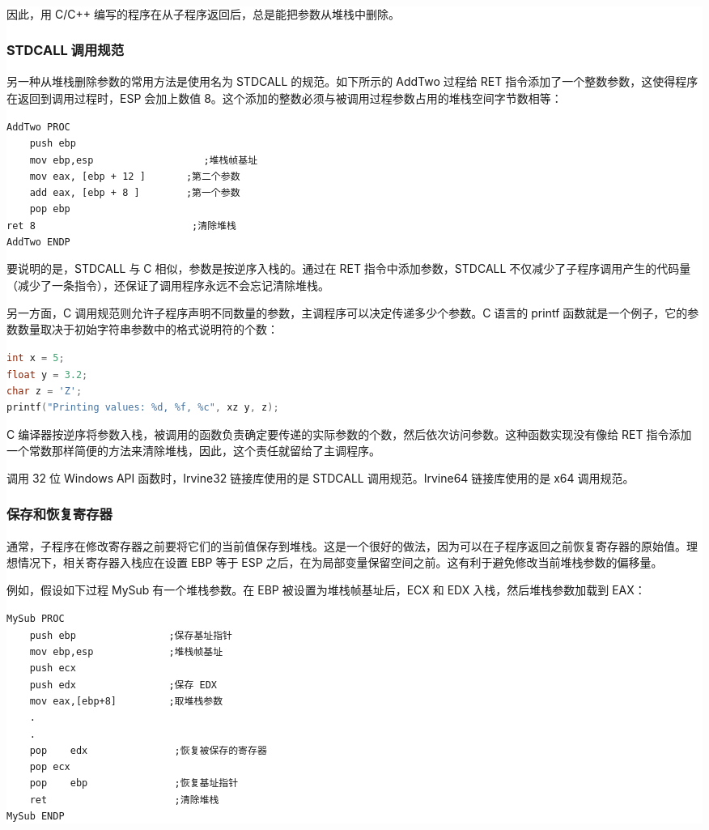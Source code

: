 因此，用 C/C++ 编写的程序在从子程序返回后，总是能把参数从堆栈中删除。

### STDCALL 调用规范

另一种从堆栈删除参数的常用方法是使用名为 STDCALL 的规范。如下所示的 AddTwo 过程给 RET 指令添加了一个整数参数，这使得程序在返回到调用过程时，ESP 会加上数值 8。这个添加的整数必须与被调用过程参数占用的堆栈空间字节数相等：

```text
AddTwo PROC
    push ebp
    mov ebp,esp                   ;堆栈帧基址
    mov eax, [ebp + 12 ]       ;第二个参数
    add eax, [ebp + 8 ]        ;第一个参数
    pop ebp
ret 8                           ;清除堆栈
AddTwo ENDP
```

要说明的是，STDCALL 与 C 相似，参数是按逆序入栈的。通过在 RET 指令中添加参数，STDCALL 不仅减少了子程序调用产生的代码量（减少了一条指令），还保证了调用程序永远不会忘记清除堆栈。

另一方面，C 调用规范则允许子程序声明不同数量的参数，主调程序可以决定传递多少个参数。C 语言的 printf 函数就是一个例子，它的参数数量取决于初始字符串参数中的格式说明符的个数：

```c
int x = 5;
float y = 3.2;
char z = 'Z';
printf("Printing values: %d, %f, %c", xz y, z);
```

C 编译器按逆序将参数入栈，被调用的函数负责确定要传递的实际参数的个数，然后依次访问参数。这种函数实现没有像给 RET 指令添加一个常数那样简便的方法来清除堆栈，因此，这个责任就留给了主调程序。

调用 32 位 Windows API 函数时，Irvine32 链接库使用的是 STDCALL 调用规范。Irvine64 链接库使用的是 x64 调用规范。

### 保存和恢复寄存器

通常，子程序在修改寄存器之前要将它们的当前值保存到堆栈。这是一个很好的做法，因为可以在子程序返回之前恢复寄存器的原始值。理想情况下，相关寄存器入栈应在设置 EBP 等于 ESP 之后，在为局部变量保留空间之前。这有利于避免修改当前堆栈参数的偏移量。

例如，假设如下过程 MySub 有一个堆栈参数。在 EBP 被设置为堆栈帧基址后，ECX 和 EDX 入栈，然后堆栈参数加载到 EAX：

```text
MySub PROC
    push ebp                ;保存基址指针
    mov ebp,esp             ;堆栈帧基址
    push ecx
    push edx                ;保存 EDX
    mov eax,[ebp+8]         ;取堆栈参数
    .
    .
    pop    edx               ;恢复被保存的寄存器
    pop ecx
    pop    ebp               ;恢复基址指针
    ret                      ;清除堆栈
MySub ENDP
```
